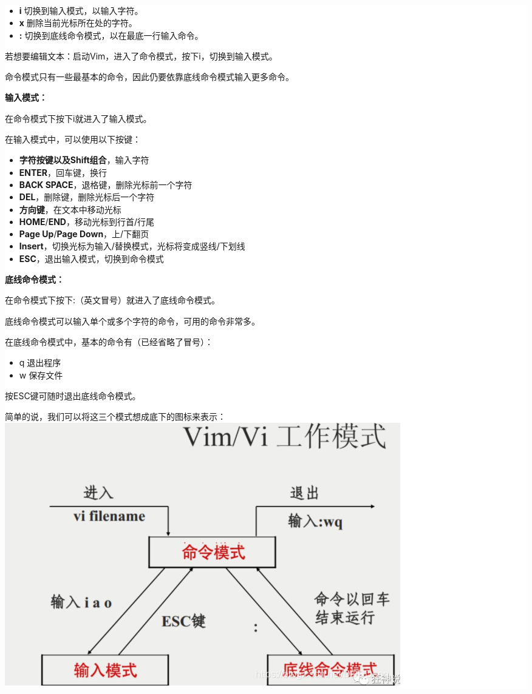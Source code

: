 - **i** 切换到输入模式，以输入字符。
- **x** 删除当前光标所在处的字符。
- **:** 切换到底线命令模式，以在最底一行输入命令。

若想要编辑文本：启动Vim，进入了命令模式，按下i，切换到输入模式。

命令模式只有一些最基本的命令，因此仍要依靠底线命令模式输入更多命令。

**输入模式：**

在命令模式下按下i就进入了输入模式。

在输入模式中，可以使用以下按键：

- **字符按键以及Shift组合**，输入字符
- **ENTER**，回车键，换行
- **BACK SPACE**，退格键，删除光标前一个字符
- **DEL**，删除键，删除光标后一个字符
- **方向键**，在文本中移动光标
- **HOME**/**END**，移动光标到行首/行尾
- **Page Up**/**Page Down**，上/下翻页
- **Insert**，切换光标为输入/替换模式，光标将变成竖线/下划线
- **ESC**，退出输入模式，切换到命令模式

**底线命令模式：**

在命令模式下按下:（英文冒号）就进入了底线命令模式。

底线命令模式可以输入单个或多个字符的命令，可用的命令非常多。

在底线命令模式中，基本的命令有（已经省略了冒号）：

- q 退出程序
- w 保存文件

按ESC键可随时退出底线命令模式。

简单的说，我们可以将这三个模式想成底下的图标来表示：
![在这里插入图片描述](img/2020073110251369.png)

